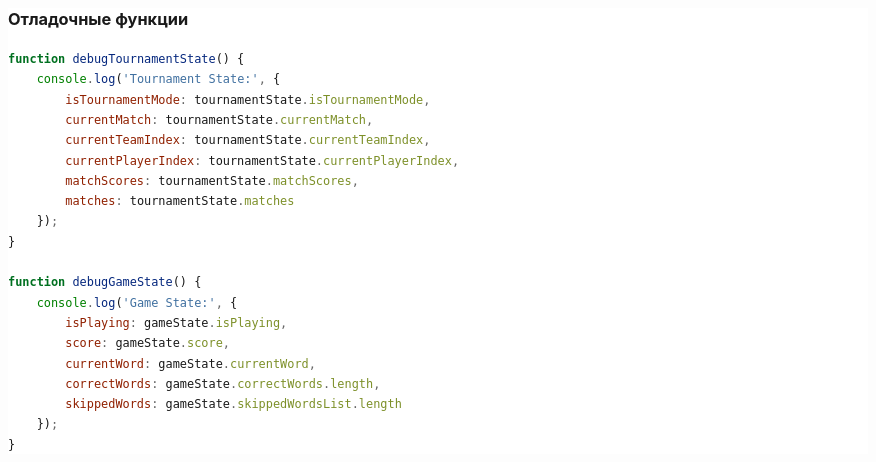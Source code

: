 ### Отладочные функции
```javascript
function debugTournamentState() {
    console.log('Tournament State:', {
        isTournamentMode: tournamentState.isTournamentMode,
        currentMatch: tournamentState.currentMatch,
        currentTeamIndex: tournamentState.currentTeamIndex,
        currentPlayerIndex: tournamentState.currentPlayerIndex,
        matchScores: tournamentState.matchScores,
        matches: tournamentState.matches
    });
}

function debugGameState() {
    console.log('Game State:', {
        isPlaying: gameState.isPlaying,
        score: gameState.score,
        currentWord: gameState.currentWord,
        correctWords: gameState.correctWords.length,
        skippedWords: gameState.skippedWordsList.length
    });
}
```
